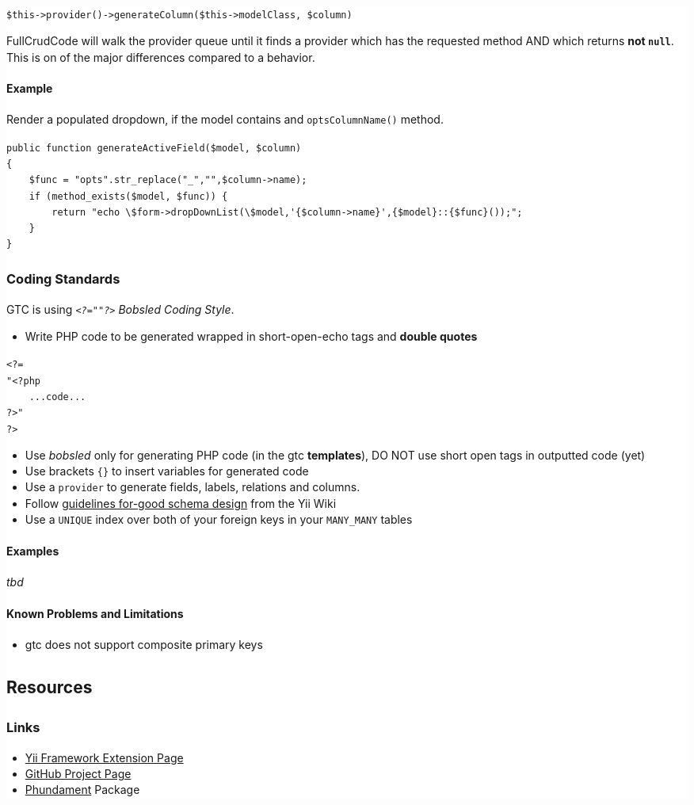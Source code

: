     $this->provider()->generateColumn($this->modelClass, $column)
    
FullCrudCode will walk the provider queue until it finds a provider which has the requested method AND which returns **not `null`**. This is on of the major differences compared to a behavior.

#### Example

Render a populated dropdown, if the model contains and `optsColumnName()` method.

    public function generateActiveField($model, $column)
    {
        $func = "opts".str_replace("_","",$column->name);
        if (method_exists($model, $func)) {
            return "echo \$form->dropDownList(\$model,'{$column->name}',{$model}::{$func}());";
        }
    }



### Coding Standards

GTC is using *`<?=""?>` Bobsled Coding Style*.

* Write PHP code to be generated wrapped in short-open-echo tags and **double quotes** 

```
<?=
"<?php 
    ...code... 
?>"
?>
```

* Use *bobsled* only for generating PHP code (in the gtc **templates**), DO NOT use short open tags in outputted code (yet)
* Use brackets `{}` to insert variables for generated code
* Use a `provider` to generate fields, labels, relations and columns.
* Follow [guidelines for-good schema design](http://www.yiiframework.com/wiki/227/guidelines-for-good-schema-design/) from the Yii Wiki
* Use a `UNIQUE` index over both of your foreign keys in your `MANY_MANY` tables


#### Examples

*tbd*

#### Known Problems and Limitations

* gtc does not support composite primary keys

Resources
---------

### Links

* [Yii Framework Extension Page](http://www.yiiframework.com/extension/gii-template-collection)
* [GitHub Project Page](https://github.com/schmunk42/gii-template-collection)
* [Phundament](http://phundament.com) Package
